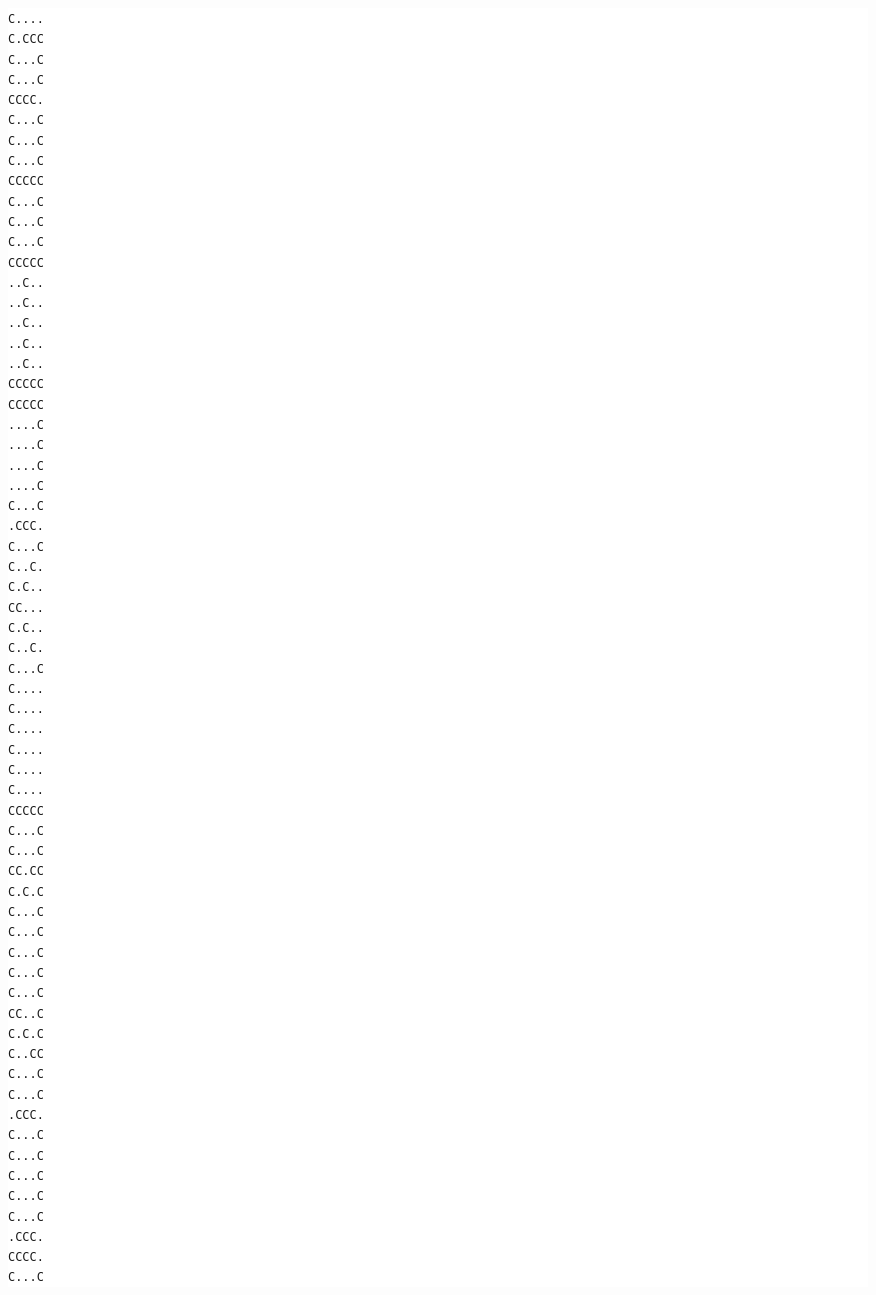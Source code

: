 ```in
C....
C.CCC
C...C
C...C
CCCC.
C...C
C...C
C...C
CCCCC
C...C
C...C
C...C
CCCCC
..C..
..C..
..C..
..C..
..C..
CCCCC
CCCCC
....C
....C
....C
....C
C...C
.CCC.
C...C
C..C.
C.C..
CC...
C.C..
C..C.
C...C
C....
C....
C....
C....
C....
C....
CCCCC
C...C
C...C
CC.CC
C.C.C
C...C
C...C
C...C
C...C
C...C
CC..C
C.C.C
C..CC
C...C
C...C
.CCC.
C...C
C...C
C...C
C...C
C...C
.CCC.
CCCC.
C...C
```